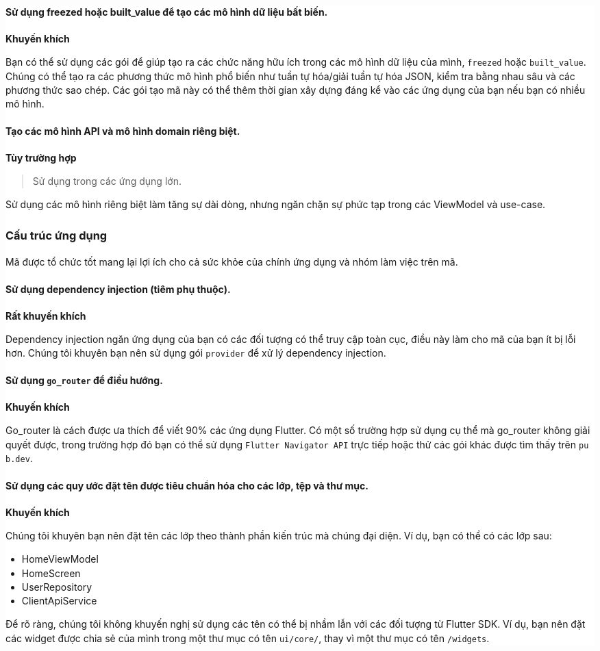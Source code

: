 #### Sử dụng freezed hoặc built_value để tạo các mô hình dữ liệu bất biến.

**Khuyến khích**

Bạn có thể sử dụng các gói để giúp tạo ra các chức năng hữu ích trong các mô hình dữ liệu của mình, `freezed` hoặc `built_value`.
Chúng có thể tạo ra các phương thức mô hình phổ biến như tuần tự hóa/giải tuần tự hóa JSON, kiểm tra bằng nhau sâu và các phương thức sao chép.
Các gói tạo mã này có thể thêm thời gian xây dựng đáng kể vào các ứng dụng của bạn nếu bạn có nhiều mô hình.

#### Tạo các mô hình API và mô hình domain riêng biệt.

**Tùy trường hợp**

> Sử dụng trong các ứng dụng lớn.

Sử dụng các mô hình riêng biệt làm tăng sự dài dòng, nhưng ngăn chặn sự phức tạp trong các ViewModel và use-case.

### Cấu trúc ứng dụng

Mã được tổ chức tốt mang lại lợi ích cho cả sức khỏe của chính ứng dụng và nhóm làm việc trên mã.

#### Sử dụng dependency injection (tiêm phụ thuộc).

**Rất khuyến khích**

Dependency injection ngăn ứng dụng của bạn có các đối tượng có thể truy cập toàn cục, điều này làm cho mã của bạn ít bị lỗi hơn.
Chúng tôi khuyên bạn nên sử dụng gói `provider` để xử lý dependency injection.

#### Sử dụng `go_router` để điều hướng.

**Khuyến khích**

Go_router là cách được ưa thích để viết 90% các ứng dụng Flutter.
Có một số trường hợp sử dụng cụ thể mà go_router không giải quyết được,
trong trường hợp đó bạn có thể sử dụng `Flutter Navigator API` trực tiếp hoặc thử các gói khác được tìm thấy trên `pub.dev`.

#### Sử dụng các quy ước đặt tên được tiêu chuẩn hóa cho các lớp, tệp và thư mục.

**Khuyến khích**

Chúng tôi khuyên bạn nên đặt tên các lớp theo thành phần kiến trúc mà chúng đại diện.
Ví dụ, bạn có thể có các lớp sau:

- HomeViewModel
- HomeScreen
- UserRepository
- ClientApiService

Để rõ ràng, chúng tôi không khuyến nghị sử dụng các tên có thể bị nhầm lẫn với các đối tượng từ Flutter SDK.
Ví dụ, bạn nên đặt các widget được chia sẻ của mình trong một thư mục có tên `ui/core/`,
thay vì một thư mục có tên `/widgets`.
